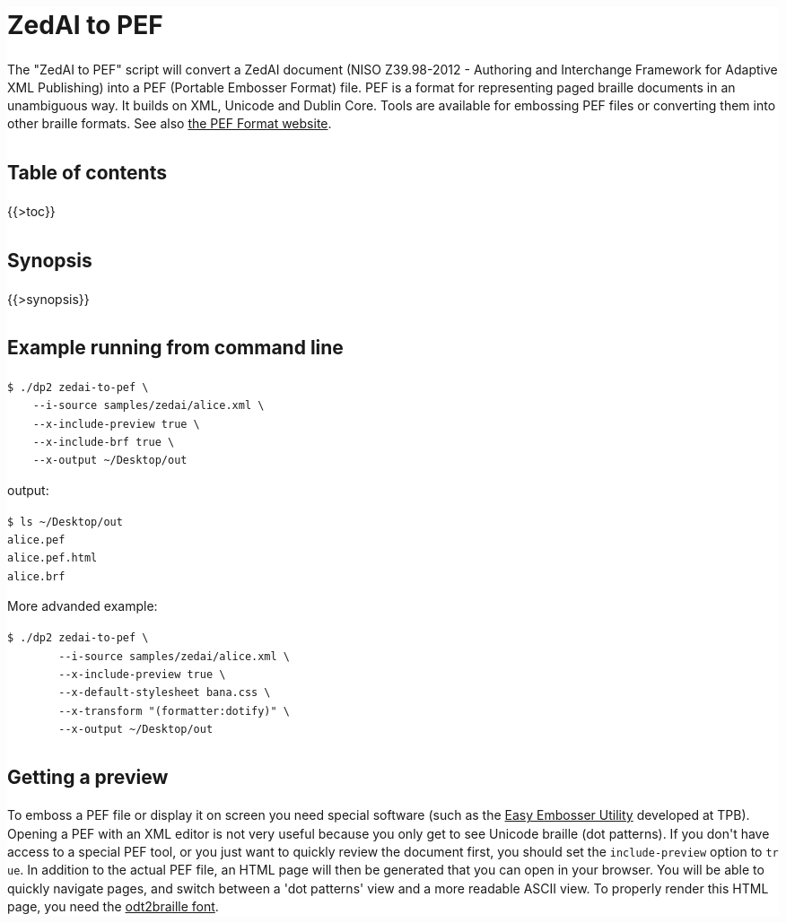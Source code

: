 <link rev="dp2:doc" href="resources/xml/zedai-to-pef.xpl"/>
<link rel="rdf:type" href="http://www.daisy.org/ns/pipeline/userdoc"/>
<meta property="dc:title" content="ZedAI to PEF"/>



# ZedAI to PEF

The "ZedAI to PEF" script will convert a ZedAI document (NISO Z39.98-2012 - Authoring and Interchange Framework for Adaptive XML Publishing) into a PEF (Portable Embosser Format) file. PEF is a format for representing paged braille documents in an unambiguous way. It builds on XML, Unicode and Dublin Core. Tools are available for embossing PEF files or converting them into other braille formats. See also [the PEF Format website](http://pef-format.org/).

## Table of contents

{{>toc}}

## Synopsis

{{>synopsis}}

## Example running from command line

    $ ./dp2 zedai-to-pef \
    	--i-source samples/zedai/alice.xml \
    	--x-include-preview true \
    	--x-include-brf true \
    	--x-output ~/Desktop/out

output:

    $ ls ~/Desktop/out
    alice.pef
    alice.pef.html
    alice.brf

More advanded example:

    $ ./dp2 zedai-to-pef \
            --i-source samples/zedai/alice.xml \
            --x-include-preview true \
            --x-default-stylesheet bana.css \
            --x-transform "(formatter:dotify)" \
            --x-output ~/Desktop/out

## Getting a preview

To emboss a PEF file or display it on screen you need special software (such as the [Easy Embosser Utility](http://code.google.com/p/e2u/) developed at TPB). Opening a PEF with an XML editor is not very useful because you only get to see Unicode braille (dot patterns). If you don't have access to a special PEF tool, or you just want to quickly review the document first, you should set the `include-preview` option to `true`. In addition to the actual PEF file, an HTML page will then be generated that you can open in your browser. You will be able to quickly navigate pages, and switch between a 'dot patterns' view and a more readable ASCII view. To properly render this HTML page, you need the [odt2braille font](http://sourceforge.net/projects/odt2braille/files/ttf/odt2braille-6dot-v1.1.ttf).
